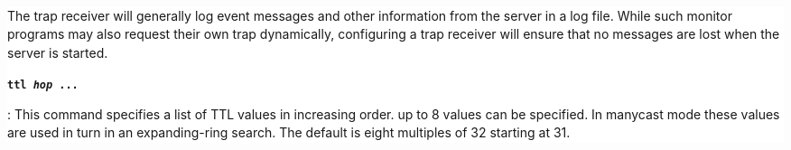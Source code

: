 The trap receiver will generally log event messages and other information from the server in a log file. While such monitor programs may also request their own trap dynamically, configuring a trap receiver will ensure that no messages are lost when the server is started.

<code>**ttl _hop_ ...**</code>

: This command specifies a list of TTL values in increasing order. up to 8 values can be specified. In manycast mode these values are used in turn in an expanding-ring search. The default is eight multiples of 32 starting at 31.